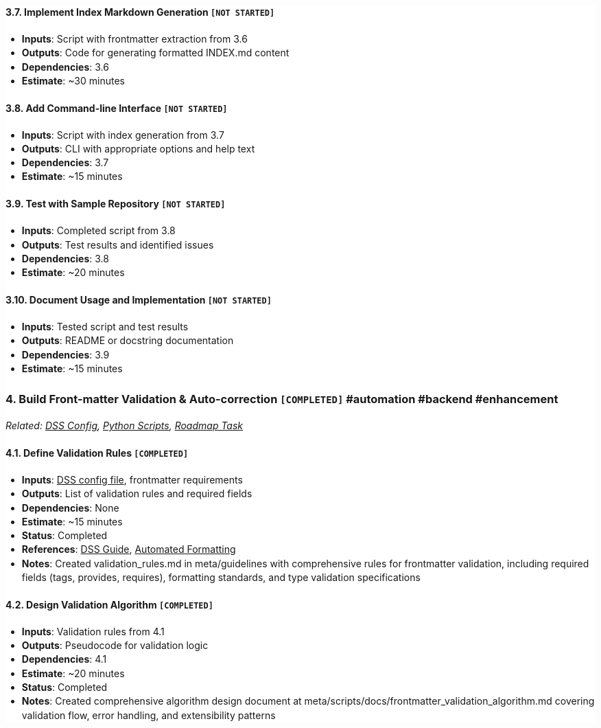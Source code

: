 #### 3.7. Implement Index Markdown Generation `[NOT STARTED]`

- **Inputs**: Script with frontmatter extraction from 3.6
- **Outputs**: Code for generating formatted INDEX.md content
- **Dependencies**: 3.6
- **Estimate**: ~30 minutes

#### 3.8. Add Command-line Interface `[NOT STARTED]`

- **Inputs**: Script with index generation from 3.7
- **Outputs**: CLI with appropriate options and help text
- **Dependencies**: 3.7
- **Estimate**: ~15 minutes

#### 3.9. Test with Sample Repository `[NOT STARTED]`

- **Inputs**: Completed script from 3.8
- **Outputs**: Test results and identified issues
- **Dependencies**: 3.8
- **Estimate**: ~20 minutes

#### 3.10. Document Usage and Implementation `[NOT STARTED]`

- **Inputs**: Tested script and test results
- **Outputs**: README or docstring documentation
- **Dependencies**: 3.9
- **Estimate**: ~15 minutes

### 4. Build Front-matter Validation & Auto-correction `[COMPLETED]` #automation #backend #enhancement

*Related: [DSS Config](mdc:meta/dss_config.yml), [Python Scripts](mdc:meta/scripts/), [Roadmap Task](mdc:meta/roadmap.md)*

#### 4.1. Define Validation Rules `[COMPLETED]`

- **Inputs**: [DSS config file](mdc:meta/dss_config.yml), frontmatter requirements
- **Outputs**: List of validation rules and required fields
- **Dependencies**: None
- **Estimate**: ~15 minutes
- **Status**: Completed
- **References**: [DSS Guide](mdc:meta/DSS_GUIDE.md), [Automated Formatting](mdc:docs/automated_formatting)
- **Notes**: Created validation_rules.md in meta/guidelines with comprehensive rules for frontmatter validation, including required fields (tags, provides, requires), formatting standards, and type validation specifications

#### 4.2. Design Validation Algorithm `[COMPLETED]`

- **Inputs**: Validation rules from 4.1
- **Outputs**: Pseudocode for validation logic
- **Dependencies**: 4.1
- **Estimate**: ~20 minutes
- **Status**: Completed
- **Notes**: Created comprehensive algorithm design document at meta/scripts/docs/frontmatter_validation_algorithm.md covering validation flow, error handling, and extensibility patterns

